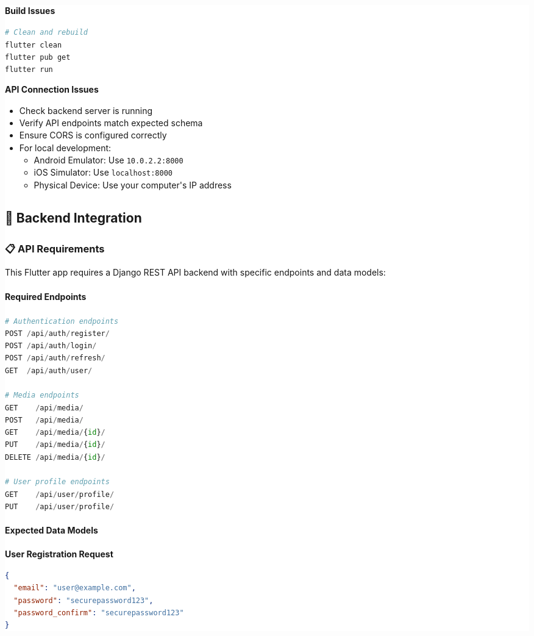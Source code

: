 **Build Issues**
```bash
# Clean and rebuild
flutter clean
flutter pub get
flutter run
```

**API Connection Issues**
- Check backend server is running
- Verify API endpoints match expected schema
- Ensure CORS is configured correctly
- For local development:
  - Android Emulator: Use `10.0.2.2:8000`
  - iOS Simulator: Use `localhost:8000`
  - Physical Device: Use your computer's IP address

## 🔄 Backend Integration

### 📋 API Requirements

This Flutter app requires a Django REST API backend with specific endpoints and data models:

#### Required Endpoints
```python
# Authentication endpoints
POST /api/auth/register/
POST /api/auth/login/
POST /api/auth/refresh/
GET  /api/auth/user/

# Media endpoints
GET    /api/media/
POST   /api/media/
GET    /api/media/{id}/
PUT    /api/media/{id}/
DELETE /api/media/{id}/

# User profile endpoints
GET    /api/user/profile/
PUT    /api/user/profile/
```

#### Expected Data Models

**User Registration Request**
```json
{
  "email": "user@example.com",
  "password": "securepassword123",
  "password_confirm": "securepassword123"
}
```
